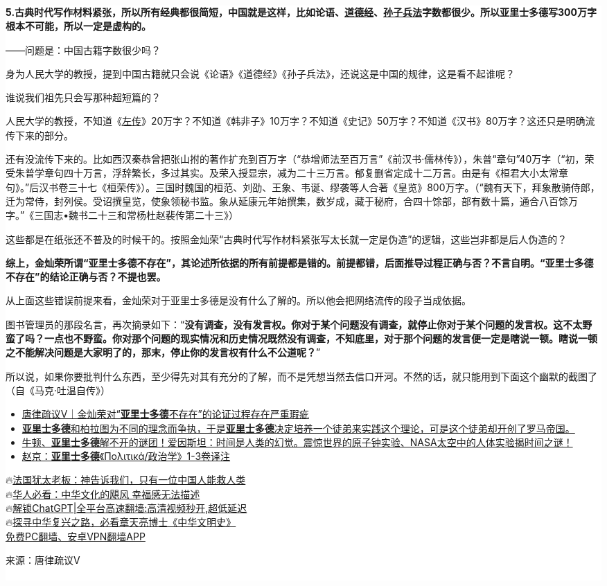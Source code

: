 <p><strong>5.古典时代写作材料紧张，所以所有经典都很简短，中国就是这样，比如论语、<a href="https://www.bannedbook.org/bnews/tag/%e9%81%93%e5%be%b7%e7%bb%8f/" class="st_tag internal_tag" rel="tag" title="标签 道德经 下的日志">道德经</a>、<a href="https://www.bannedbook.org/bnews/tag/%E5%AD%99%E5%AD%90%E5%85%B5%E6%B3%95/" class="st_tag internal_tag" rel="tag" title="标签 孙子兵法 下的日志">孙子兵法</a>字数都很少。所以亚里士多德写300万字根本不可能，所以一定是虚构的。</strong></p> <p>——问题是：中国古籍字数很少吗？</p> <p>身为人民大学的教授，提到中国古籍就只会说《论语》《道德经》《孙子兵法》，还说这是中国的规律，这是看不起谁呢？</p> <p>谁说我们祖先只会写那种超短篇的？</p> <p>人民大学的教授，不知道《<span class='wp_keywordlink'><a href="https://www.bannedbook.org/forum24/topic538.html" title="《左传》" target="_blank">左传</a></span>》20万字？不知道《韩非子》10万字？不知道《史记》50万字？不知道《汉书》80万字？这还只是明确流传下来的部分。</p> <p>还有没流传下来的。比如西汉秦恭曾把张山拊的著作扩充到百万字（“恭增师法至百万言”《前汉书·儒林传》），朱普“章句”40万字（“初，荣受朱普学章句四十万言，浮辞繁长，多过其实。及荣入授显宗，减为二十三万言。郁复删省定成十二万言。由是有《桓君大小太常章句》。”后汉书卷三十七《桓荣传》）。三国时魏国的桓范、刘劭、王象、韦诞、缪袭等人合著《皇览》800万字。（“魏有天下，拜象散骑侍郎，迁为常侍，封列侯。受诏撰皇览，使象领秘书监。象从延康元年始撰集，数岁成，藏于秘府，合四十馀部，部有数十篇，通合八百馀万字。”《三国志•魏书二十三和常杨杜赵裴传第二十三》）</p> <p>这些都是在纸张还不普及的时候干的。按照金灿荣“古典时代写作材料紧张写太长就一定是伪造”的逻辑，这些岂非都是后人伪造的？</p> <p><strong>综上，金灿荣所谓“亚里士多德不存在”，其论述所依据的所有前提都是错的。前提都错，后面推导过程正确与否？不言自明。“亚里士多德不存在”的结论正确与否？不提也罢。</strong></p> <p>从上面这些错误前提来看，金灿荣对于亚里士多德是没有什么了解的。所以他会把网络流传的段子当成依据。</p> <p>图书管理员的那段名言，再次摘录如下：“<strong>没有调查，没有发言权。你对于某个问题没有调查，就停止你对于某个问题的发言权。这不太野蛮了吗？一点也不野蛮。你对那个问题的现实情况和历史情况既然没有调查，不知底里，对于那个问题的发言便一定是瞎说一顿。瞎说一顿之不能解决问题是大家明了的，那末，停止你的发言权有什么不公道呢？</strong>”</p> <p>所以说，如果你要批判什么东西，至少得先对其有充分的了解，而不是凭想当然去信口开河。不然的话，就只能用到下面这个幽默的截图了（自《马克·吐温自传》）</p> <p></p>  <ul class='op-related-articles' title='相关阅读'> <li><a href='https://www.bannedbook.org/bnews/baitai/20231025/1951760.html' target='_blank'>唐律疏议V｜金灿荣对“<b>亚里士多德</b>不存在”的论证过程存在严重瑕疵</a></li> <li><a href='https://www.bannedbook.org/bnews/bannedvideo/20211202/1660292.html' target='_blank'><b>亚里士多德</b>和柏拉图为不同的理念而争执，于是<b>亚里士多德</b>决定培养一个徒弟来实践这个理论，可是这个徒弟却开创了罗马帝国。</a></li> <li><a href='https://www.bannedbook.org/bnews/comments/20211112/1651297.html' target='_blank'>牛顿、<b>亚里士多德</b>解不开的谜团！爱因斯坦：时间是人类的幻觉。震惊世界的原子钟实验、NASA太空中的人体实验揭时间之谜！</a></li> <li><a href='https://www.bannedbook.org/bnews/baitai/20210328/1514227.html' target='_blank'>赵京：<b>亚里士多德</b>《Πολιτικ&#940;/政治学》1-3卷译注</a></li> </ul> <p class="texttj"> 🔥<a href="https://www.bannedbook.org/bnews/ssgc/20230219/1850782.html" target="_blank">法国犹太老板：神告诉我们，只有一位中国人能救人类</a><br/> 🔥<a href="https://www.bannedbook.org/bnews/comments/20220220/1694796.html" target="_blank">华人必看：中华文化的飓风 幸福感无法描述</a><br/> 🔥<a href="https://github.com/bannedbook/fanqiang/wiki/V2ray%E6%9C%BA%E5%9C%BA" target="_blank">解锁ChatGPT|全平台高速翻墙:高清视频秒开,超低延迟</a><br/> 🔥<a href="https://www.bannedbook.org/bnews/comments/20220808/1768773.html" target="_blank">探寻中华复兴之路，必看章天亮博士《中华文明史》</a><br/> <a href="https://github.com/bannedbook/fanqiang/wiki/%E7%A6%81%E9%97%BB%E7%BD%91%E5%AE%89%E5%8D%93%E7%BF%BB%E5%A2%99%E6%96%B0%E9%97%BBAPP" target="_blank">免费PC翻墙、安卓VPN翻墙APP</a><br/> </p><p class="src-info">来源：唐律疏议V </p><a name='sharetosocial'></a> <div style="margin-bottom:5px;padding-bottom:5px;clear:both"> <div id="archive-pix-1" class="banner-ads">  <div id="27602x728x90x621x_ADSLOT1" clicktrack="%%CLICK_URL_ESC%%"></div>   </div> <div id="archive-pix-2" class="banner-ads">  <div id="27556x300x250x621x_ADSLOT1" clicktrack="%%CLICK_URL_ESC%%" style="margin:0 auto;text-align:center"></div>   </div> </div>  <div id="archive-pix-1" class="banner-ads">  <div id="27603x728x90x621x_ADSLOT1" clicktrack="%%CLICK_URL_ESC%%"></div>   </div> </div> 